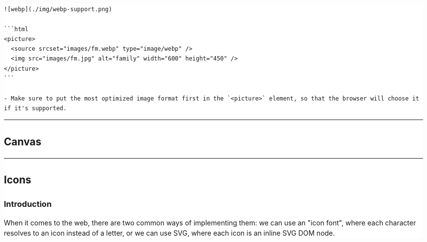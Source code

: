     ![webp](./img/webp-support.png)

    ```html
    <picture>
      <source srcset="images/fm.webp" type="image/webp" />
      <img src="images/fm.jpg" alt="family" width="600" height="450" />
    </picture>
    ```

    - Make sure to put the most optimized image format first in the `<picture>` element, so that the browser will choose it if it's supported.

---

## Canvas

---

## Icons

### Introduction

When it comes to the web, there are two common ways of implementing them: we can use an "icon font", where each character resolves to an icon instead of a letter, or we can use SVG, where each icon is an inline SVG DOM node.
